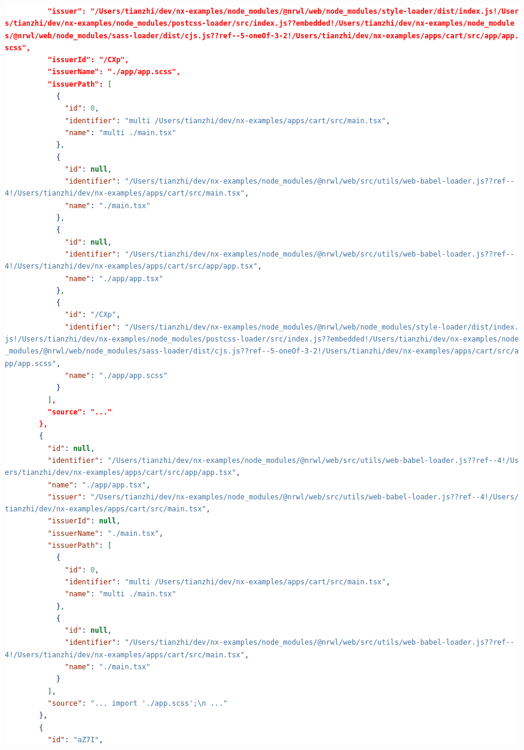 ```json
          "issuer": "/Users/tianzhi/dev/nx-examples/node_modules/@nrwl/web/node_modules/style-loader/dist/index.js!/Users/tianzhi/dev/nx-examples/node_modules/postcss-loader/src/index.js??embedded!/Users/tianzhi/dev/nx-examples/node_modules/@nrwl/web/node_modules/sass-loader/dist/cjs.js??ref--5-oneOf-3-2!/Users/tianzhi/dev/nx-examples/apps/cart/src/app/app.scss",
          "issuerId": "/CXp",
          "issuerName": "./app/app.scss",
          "issuerPath": [
            {
              "id": 0,
              "identifier": "multi /Users/tianzhi/dev/nx-examples/apps/cart/src/main.tsx",
              "name": "multi ./main.tsx"
            },
            {
              "id": null,
              "identifier": "/Users/tianzhi/dev/nx-examples/node_modules/@nrwl/web/src/utils/web-babel-loader.js??ref--4!/Users/tianzhi/dev/nx-examples/apps/cart/src/main.tsx",
              "name": "./main.tsx"
            },
            {
              "id": null,
              "identifier": "/Users/tianzhi/dev/nx-examples/node_modules/@nrwl/web/src/utils/web-babel-loader.js??ref--4!/Users/tianzhi/dev/nx-examples/apps/cart/src/app/app.tsx",
              "name": "./app/app.tsx"
            },
            {
              "id": "/CXp",
              "identifier": "/Users/tianzhi/dev/nx-examples/node_modules/@nrwl/web/node_modules/style-loader/dist/index.js!/Users/tianzhi/dev/nx-examples/node_modules/postcss-loader/src/index.js??embedded!/Users/tianzhi/dev/nx-examples/node_modules/@nrwl/web/node_modules/sass-loader/dist/cjs.js??ref--5-oneOf-3-2!/Users/tianzhi/dev/nx-examples/apps/cart/src/app/app.scss",
              "name": "./app/app.scss"
            }
          ],
          "source": "..."
        },
        {
          "id": null,
          "identifier": "/Users/tianzhi/dev/nx-examples/node_modules/@nrwl/web/src/utils/web-babel-loader.js??ref--4!/Users/tianzhi/dev/nx-examples/apps/cart/src/app/app.tsx",
          "name": "./app/app.tsx",
          "issuer": "/Users/tianzhi/dev/nx-examples/node_modules/@nrwl/web/src/utils/web-babel-loader.js??ref--4!/Users/tianzhi/dev/nx-examples/apps/cart/src/main.tsx",
          "issuerId": null,
          "issuerName": "./main.tsx",
          "issuerPath": [
            {
              "id": 0,
              "identifier": "multi /Users/tianzhi/dev/nx-examples/apps/cart/src/main.tsx",
              "name": "multi ./main.tsx"
            },
            {
              "id": null,
              "identifier": "/Users/tianzhi/dev/nx-examples/node_modules/@nrwl/web/src/utils/web-babel-loader.js??ref--4!/Users/tianzhi/dev/nx-examples/apps/cart/src/main.tsx",
              "name": "./main.tsx"
            }
          ],
          "source": "... import './app.scss';\n ..."
        },
        {
          "id": "aZ7I",
```